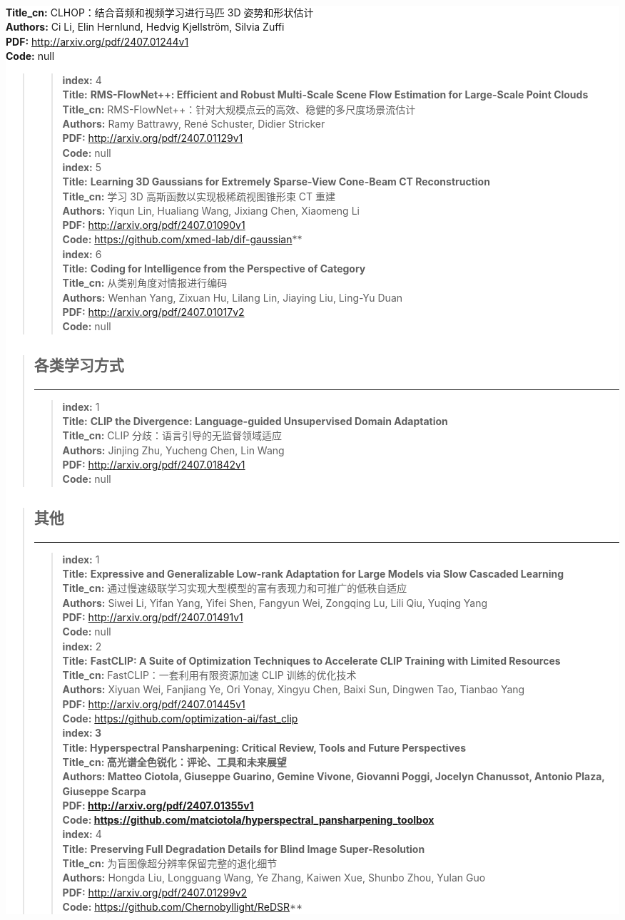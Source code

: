 **Title_cn:** CLHOP：结合音频和视频学习进行马匹 3D 姿势和形状估计<br />
**Authors:** Ci Li, Elin Hernlund, Hedvig Kjellström, Silvia Zuffi<br />
**PDF:** <http://arxiv.org/pdf/2407.01244v1><br />
**Code:** null<br />
>>**index:** 4<br />
**Title:** **RMS-FlowNet++: Efficient and Robust Multi-Scale Scene Flow Estimation for Large-Scale Point Clouds**<br />
**Title_cn:** RMS-FlowNet++：针对大规模点云的高效、稳健的多尺度场景流估计<br />
**Authors:** Ramy Battrawy, René Schuster, Didier Stricker<br />
**PDF:** <http://arxiv.org/pdf/2407.01129v1><br />
**Code:** null<br />
>>**index:** 5<br />
**Title:** **Learning 3D Gaussians for Extremely Sparse-View Cone-Beam CT Reconstruction**<br />
**Title_cn:** 学习 3D 高斯函数以实现极稀疏视图锥形束 CT 重建<br />
**Authors:** Yiqun Lin, Hualiang Wang, Jixiang Chen, Xiaomeng Li<br />
**PDF:** <http://arxiv.org/pdf/2407.01090v1><br />
**Code:** <https://github.com/xmed-lab/dif-gaussian>**<br />
>>**index:** 6<br />
**Title:** **Coding for Intelligence from the Perspective of Category**<br />
**Title_cn:** 从类别角度对情报进行编码<br />
**Authors:** Wenhan Yang, Zixuan Hu, Lilang Lin, Jiaying Liu, Ling-Yu Duan<br />
**PDF:** <http://arxiv.org/pdf/2407.01017v2><br />
**Code:** null<br />

>## **各类学习方式**
>---
>>**index:** 1<br />
**Title:** **CLIP the Divergence: Language-guided Unsupervised Domain Adaptation**<br />
**Title_cn:** CLIP 分歧：语言引导的无监督领域适应<br />
**Authors:** Jinjing Zhu, Yucheng Chen, Lin Wang<br />
**PDF:** <http://arxiv.org/pdf/2407.01842v1><br />
**Code:** null<br />

>## **其他**
>---
>>**index:** 1<br />
**Title:** **Expressive and Generalizable Low-rank Adaptation for Large Models via Slow Cascaded Learning**<br />
**Title_cn:** 通过慢速级联学习实现大型模型的富有表现力和可推广的低秩自适应<br />
**Authors:** Siwei Li, Yifan Yang, Yifei Shen, Fangyun Wei, Zongqing Lu, Lili Qiu, Yuqing Yang<br />
**PDF:** <http://arxiv.org/pdf/2407.01491v1><br />
**Code:** null<br />
>>**index:** 2<br />
**Title:** **FastCLIP: A Suite of Optimization Techniques to Accelerate CLIP Training with Limited Resources**<br />
**Title_cn:** FastCLIP：一套利用有限资源加速 CLIP 训练的优化技术<br />
**Authors:** Xiyuan Wei, Fanjiang Ye, Ori Yonay, Xingyu Chen, Baixi Sun, Dingwen Tao, Tianbao Yang<br />
**PDF:** <http://arxiv.org/pdf/2407.01445v1><br />
**Code:** <https://github.com/optimization-ai/fast_clip>**<br />
>>**index:** 3<br />
**Title:** **Hyperspectral Pansharpening: Critical Review, Tools and Future Perspectives**<br />
**Title_cn:** 高光谱全色锐化：评论、工具和未来展望<br />
**Authors:** Matteo Ciotola, Giuseppe Guarino, Gemine Vivone, Giovanni Poggi, Jocelyn Chanussot, Antonio Plaza, Giuseppe Scarpa<br />
**PDF:** <http://arxiv.org/pdf/2407.01355v1><br />
**Code:** <https://github.com/matciotola/hyperspectral_pansharpening_toolbox>**<br />
>>**index:** 4<br />
**Title:** **Preserving Full Degradation Details for Blind Image Super-Resolution**<br />
**Title_cn:** 为盲图像超分辨率保留完整的退化细节<br />
**Authors:** Hongda Liu, Longguang Wang, Ye Zhang, Kaiwen Xue, Shunbo Zhou, Yulan Guo<br />
**PDF:** <http://arxiv.org/pdf/2407.01299v2><br />
**Code:** <https://github.com/Chernobyllight/ReDSR>**<br />
